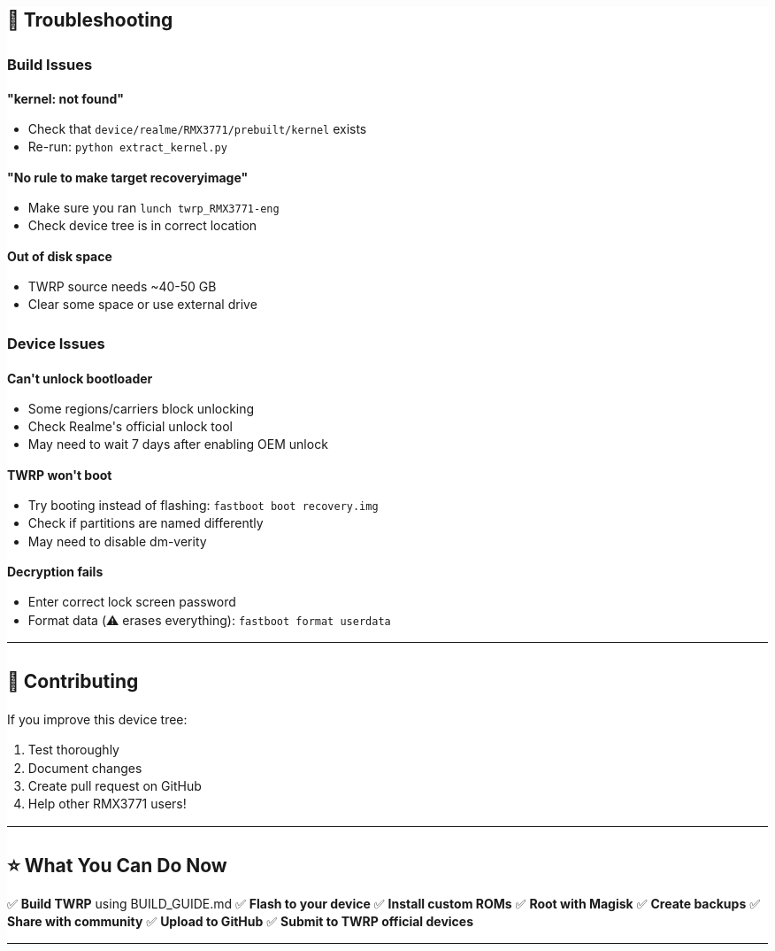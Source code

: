 
## 🐛 Troubleshooting

### Build Issues

**"kernel: not found"**
- Check that `device/realme/RMX3771/prebuilt/kernel` exists
- Re-run: `python extract_kernel.py`

**"No rule to make target recoveryimage"**
- Make sure you ran `lunch twrp_RMX3771-eng`
- Check device tree is in correct location

**Out of disk space**
- TWRP source needs ~40-50 GB
- Clear some space or use external drive

### Device Issues

**Can't unlock bootloader**
- Some regions/carriers block unlocking
- Check Realme's official unlock tool
- May need to wait 7 days after enabling OEM unlock

**TWRP won't boot**
- Try booting instead of flashing: `fastboot boot recovery.img`
- Check if partitions are named differently
- May need to disable dm-verity

**Decryption fails**
- Enter correct lock screen password
- Format data (⚠️ erases everything): `fastboot format userdata`

---

## 🤝 Contributing

If you improve this device tree:
1. Test thoroughly
2. Document changes
3. Create pull request on GitHub
4. Help other RMX3771 users!

---

## ⭐ What You Can Do Now

✅ **Build TWRP** using BUILD_GUIDE.md
✅ **Flash to your device**
✅ **Install custom ROMs**
✅ **Root with Magisk**
✅ **Create backups**
✅ **Share with community**
✅ **Upload to GitHub**
✅ **Submit to TWRP official devices**

---